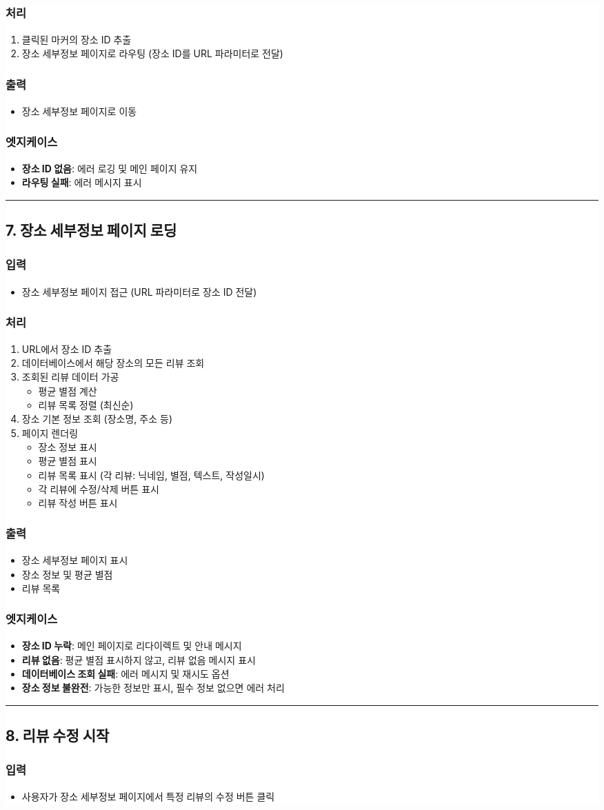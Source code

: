 ### 처리
1. 클릭된 마커의 장소 ID 추출
2. 장소 세부정보 페이지로 라우팅 (장소 ID를 URL 파라미터로 전달)

### 출력
- 장소 세부정보 페이지로 이동

### 엣지케이스
- **장소 ID 없음**: 에러 로깅 및 메인 페이지 유지
- **라우팅 실패**: 에러 메시지 표시

---

## 7. 장소 세부정보 페이지 로딩

### 입력
- 장소 세부정보 페이지 접근 (URL 파라미터로 장소 ID 전달)

### 처리
1. URL에서 장소 ID 추출
2. 데이터베이스에서 해당 장소의 모든 리뷰 조회
3. 조회된 리뷰 데이터 가공
   - 평균 별점 계산
   - 리뷰 목록 정렬 (최신순)
4. 장소 기본 정보 조회 (장소명, 주소 등)
5. 페이지 렌더링
   - 장소 정보 표시
   - 평균 별점 표시
   - 리뷰 목록 표시 (각 리뷰: 닉네임, 별점, 텍스트, 작성일시)
   - 각 리뷰에 수정/삭제 버튼 표시
   - 리뷰 작성 버튼 표시

### 출력
- 장소 세부정보 페이지 표시
- 장소 정보 및 평균 별점
- 리뷰 목록

### 엣지케이스
- **장소 ID 누락**: 메인 페이지로 리다이렉트 및 안내 메시지
- **리뷰 없음**: 평균 별점 표시하지 않고, 리뷰 없음 메시지 표시
- **데이터베이스 조회 실패**: 에러 메시지 및 재시도 옵션
- **장소 정보 불완전**: 가능한 정보만 표시, 필수 정보 없으면 에러 처리

---

## 8. 리뷰 수정 시작

### 입력
- 사용자가 장소 세부정보 페이지에서 특정 리뷰의 수정 버튼 클릭
